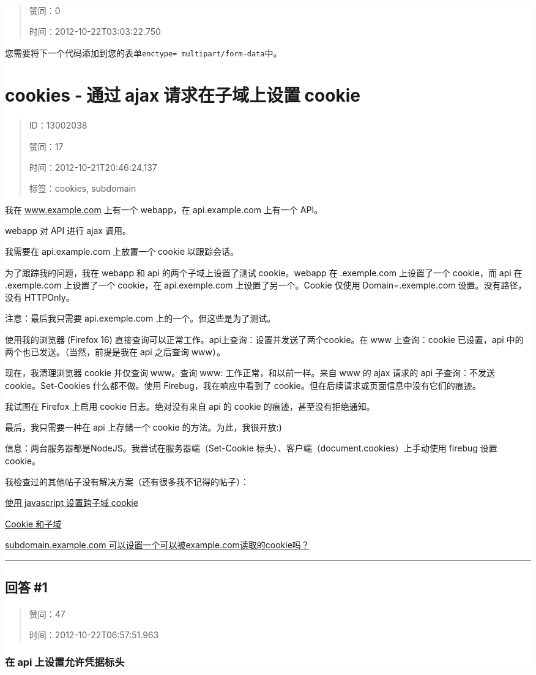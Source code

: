 > 赞同：0
> 
> 时间：2012-10-22T03:03:22.750

您需要将下一个代码添加到您的表单`enctype= multipart/form-data`中。

# cookies - 通过 ajax 请求在子域上设置 cookie

> ID：13002038
> 
> 赞同：17
> 
> 时间：2012-10-21T20:46:24.137
> 
> 标签：cookies, subdomain

我在 www.example.com 上有一个 webapp，在 api.example.com 上有一个 API。

webapp 对 API 进行 ajax 调用。

我需要在 api.example.com 上放置一个 cookie 以跟踪会话。

为了跟踪我的问题，我在 webapp 和 api 的两个子域上设置了测试 cookie。webapp 在 .exemple.com 上设置了一个 cookie，而 api 在 .exemple.com 上设置了一个 cookie，在 api.exemple.com 上设置了另一个。Cookie 仅使用 Domain=.exemple.com 设置。没有路径，没有 HTTPOnly。

注意：最后我只需要 api.exemple.com 上的一个。但这些是为了测试。

使用我的浏览器 (Firefox 16) 直接查询可以正常工作。api上查询：设置并发送了两个cookie。在 www 上查询：cookie 已设置，api 中的两个也已发送。（当然，前提是我在 api 之后查询 www）。

现在，我清理浏览器 cookie 并仅查询 www。查询 www: 工作正常，和以前一样。来自 www 的 ajax 请求的 api 子查询：不发送 cookie。Set-Cookies 什么都不做。使用 Firebug，我在响应中看到了 cookie。但在后续请求或页面信息中没有它们的痕迹。

我试图在 Firefox 上启用 cookie 日志。绝对没有来自 api 的 cookie 的痕迹，甚至没有拒绝通知。

最后，我只需要一种在 api 上存储一个 cookie 的方法。为此，我很开放:)

信息：两台服务器都是NodeJS。我尝试在服务器端（Set-Cookie 标头）、客户端（document.cookies）上手动使用 firebug 设置 cookie。

我检查过的其他帖子没有解决方案（还有很多我不记得的帖子）：

[使用 javascript 设置跨子域 cookie](https://stackoverflow.com/questions/4713019/setting-cross-subdomain-cookie-with-javascript)

[Cookie 和子域](https://stackoverflow.com/questions/108558/cookies-and-subdomains)

[subdomain.example.com 可以设置一个可以被example.com读取的cookie吗？](https://stackoverflow.com/questions/3089199/can-subdomain-example-com-set-a-cookie-that-can-be-read-by-example-com)

* * *

## 回答 #1

> 赞同：47
> 
> 时间：2012-10-22T06:57:51.963

### 在 api 上设置允许凭据标头
